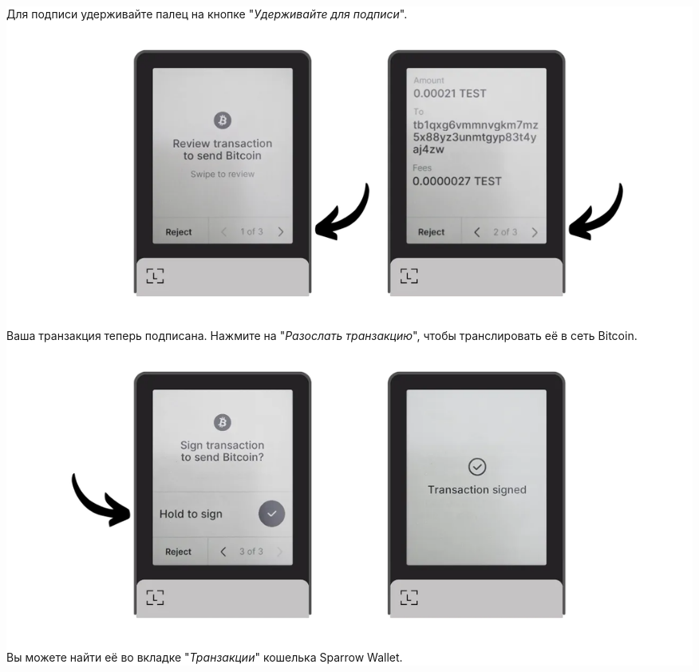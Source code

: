 Для подписи удерживайте палец на кнопке "*Удерживайте для подписи*".

![LEDGER FLEX](assets/notext/72.webp)

Ваша транзакция теперь подписана. Нажмите на "*Разослать транзакцию*", чтобы транслировать её в сеть Bitcoin.

![LEDGER FLEX](assets/notext/73.webp)

Вы можете найти её во вкладке "*Транзакции*" кошелька Sparrow Wallet.
